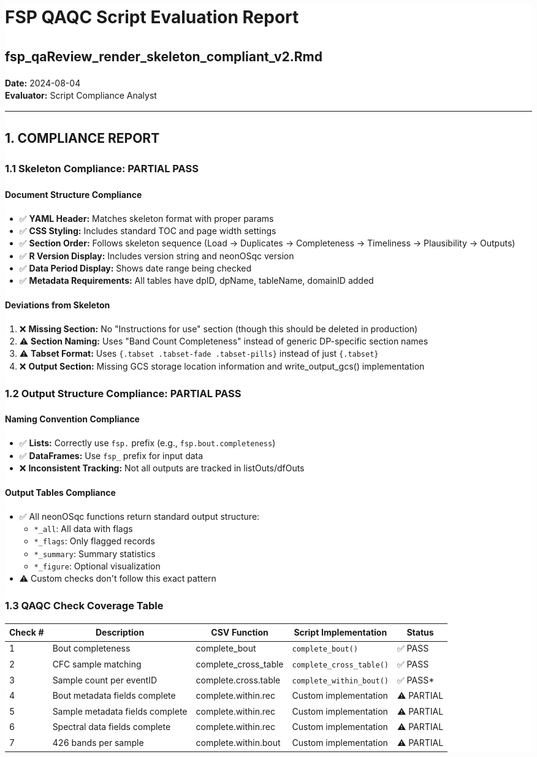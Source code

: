 # FSP QAQC Script Evaluation Report
## fsp_qaReview_render_skeleton_compliant_v2.Rmd

**Date:** 2024-08-04  
**Evaluator:** Script Compliance Analyst

---

## 1. COMPLIANCE REPORT

### 1.1 Skeleton Compliance: **PARTIAL PASS**

#### Document Structure Compliance
- ✅ **YAML Header:** Matches skeleton format with proper params
- ✅ **CSS Styling:** Includes standard TOC and page width settings
- ✅ **Section Order:** Follows skeleton sequence (Load → Duplicates → Completeness → Timeliness → Plausibility → Outputs)
- ✅ **R Version Display:** Includes version string and neonOSqc version
- ✅ **Data Period Display:** Shows date range being checked
- ✅ **Metadata Requirements:** All tables have dpID, dpName, tableName, domainID added

#### Deviations from Skeleton
1. ❌ **Missing Section:** No "Instructions for use" section (though this should be deleted in production)
2. ⚠️ **Section Naming:** Uses "Band Count Completeness" instead of generic DP-specific section names
3. ⚠️ **Tabset Format:** Uses `{.tabset .tabset-fade .tabset-pills}` instead of just `{.tabset}`
4. ❌ **Output Section:** Missing GCS storage location information and write_output_gcs() implementation

### 1.2 Output Structure Compliance: **PARTIAL PASS**

#### Naming Convention Compliance
- ✅ **Lists:** Correctly use `fsp.` prefix (e.g., `fsp.bout.completeness`)
- ✅ **DataFrames:** Use `fsp_` prefix for input data
- ❌ **Inconsistent Tracking:** Not all outputs are tracked in listOuts/dfOuts

#### Output Tables Compliance
- ✅ All neonOSqc functions return standard output structure:
  - `*_all`: All data with flags
  - `*_flags`: Only flagged records
  - `*_summary`: Summary statistics
  - `*_figure`: Optional visualization
- ⚠️ Custom checks don't follow this exact pattern

### 1.3 QAQC Check Coverage Table

| Check # | Description | CSV Function | Script Implementation | Status |
|---------|-------------|--------------|----------------------|--------|
| 1 | Bout completeness | complete_bout | `complete_bout()` | ✅ PASS |
| 2 | CFC sample matching | complete_cross_table | `complete_cross_table()` | ✅ PASS |
| 3 | Sample count per eventID | complete.cross.table | `complete_within_bout()` | ✅ PASS* |
| 4 | Bout metadata fields complete | complete.within.rec | Custom implementation | ⚠️ PARTIAL |
| 5 | Sample metadata fields complete | complete.within.rec | Custom implementation | ⚠️ PARTIAL |
| 6 | Spectral data fields complete | complete.within.rec | Custom implementation | ⚠️ PARTIAL |
| 7 | 426 bands per sample | complete.within.bout | Custom implementation | ⚠️ PARTIAL |